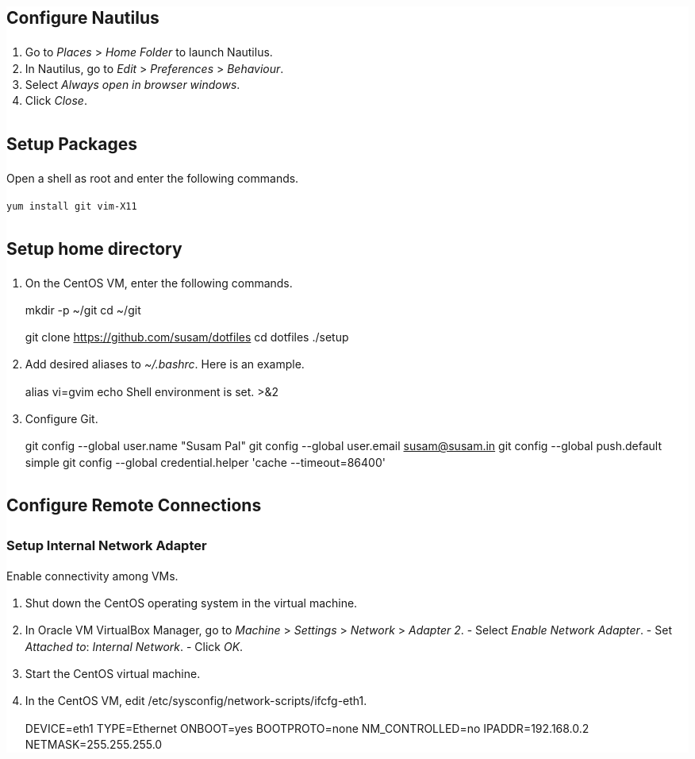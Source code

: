 
Configure Nautilus
------------------
  1. Go to *Places* > *Home Folder* to launch Nautilus.
  2. In Nautilus, go to *Edit* > *Preferences* > *Behaviour*.
  3. Select *Always open in browser windows*.
  4. Click *Close*.


Setup Packages
---------------
Open a shell as root and enter the following commands.

    yum install git vim-X11


Setup home directory
--------------------
  1. On the CentOS VM, enter the following commands.

        mkdir -p ~/git
        cd ~/git

        git clone https://github.com/susam/dotfiles
        cd dotfiles
        ./setup

  2. Add desired aliases to *~/.bashrc*. Here is an example.

        alias vi=gvim
        echo Shell environment is set. >&2

  3. Configure Git.

        git config --global user.name "Susam Pal"
        git config --global user.email susam@susam.in
        git config --global push.default simple
        git config --global credential.helper 'cache --timeout=86400'


Configure Remote Connections
----------------------------
### Setup Internal Network Adapter ###
Enable connectivity among VMs.

  1. Shut down the CentOS operating system in the virtual machine.
  2. In Oracle VM VirtualBox Manager, go to *Machine* > *Settings* >
     *Network* > *Adapter 2*.
    - Select *Enable Network Adapter*.
    - Set *Attached to*: *Internal Network*.
    - Click *OK*.
  3. Start the CentOS virtual machine.
  4. In the CentOS VM, edit /etc/sysconfig/network-scripts/ifcfg-eth1.

        DEVICE=eth1
        TYPE=Ethernet
        ONBOOT=yes
        BOOTPROTO=none
        NM_CONTROLLED=no
        IPADDR=192.168.0.2
        NETMASK=255.255.255.0
